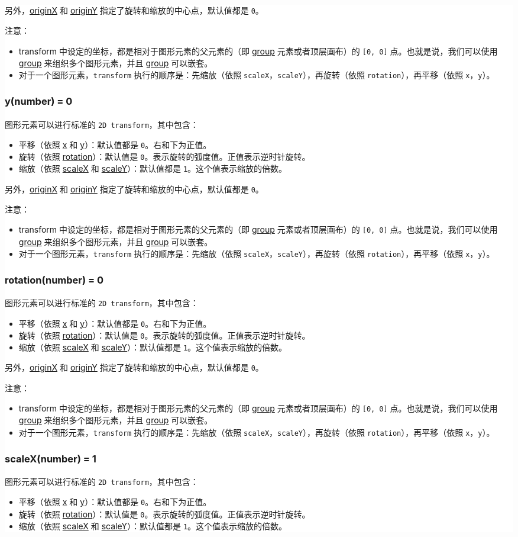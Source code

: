 另外，[originX](~graphic.elements-image.originX) 和 [originY](~graphic.elements-image.originY) 指定了旋转和缩放的中心点，默认值都是 `0`。

注意：
+ transform 中设定的坐标，都是相对于图形元素的父元素的（即 [group](~graphic.elements-group) 元素或者顶层画布）的 `[0, 0]` 点。也就是说，我们可以使用 [group](~graphic.elements-group) 来组织多个图形元素，并且 [group](~graphic.elements-group) 可以嵌套。
+ 对于一个图形元素，`transform` 执行的顺序是：先缩放（依照 `scaleX`，`scaleY`），再旋转（依照 `rotation`），再平移（依照 `x`，`y`）。





### y(number) = 0



图形元素可以进行标准的 `2D transform`，其中包含：
+ 平移（依照 [x](~graphic.elements-image.x) 和 [y](~graphic.elements-image.y)）：默认值都是 `0`。右和下为正值。
+ 旋转（依照 [rotation](~graphic.elements-image.rotation)）：默认值是 `0`。表示旋转的弧度值。正值表示逆时针旋转。
+ 缩放（依照 [scaleX](~graphic.elements-image.scaleX) 和 [scaleY](~graphic.elements-image.scaleY)）：默认值都是 `1`。这个值表示缩放的倍数。

另外，[originX](~graphic.elements-image.originX) 和 [originY](~graphic.elements-image.originY) 指定了旋转和缩放的中心点，默认值都是 `0`。

注意：
+ transform 中设定的坐标，都是相对于图形元素的父元素的（即 [group](~graphic.elements-group) 元素或者顶层画布）的 `[0, 0]` 点。也就是说，我们可以使用 [group](~graphic.elements-group) 来组织多个图形元素，并且 [group](~graphic.elements-group) 可以嵌套。
+ 对于一个图形元素，`transform` 执行的顺序是：先缩放（依照 `scaleX`，`scaleY`），再旋转（依照 `rotation`），再平移（依照 `x`，`y`）。





### rotation(number) = 0



图形元素可以进行标准的 `2D transform`，其中包含：
+ 平移（依照 [x](~graphic.elements-image.x) 和 [y](~graphic.elements-image.y)）：默认值都是 `0`。右和下为正值。
+ 旋转（依照 [rotation](~graphic.elements-image.rotation)）：默认值是 `0`。表示旋转的弧度值。正值表示逆时针旋转。
+ 缩放（依照 [scaleX](~graphic.elements-image.scaleX) 和 [scaleY](~graphic.elements-image.scaleY)）：默认值都是 `1`。这个值表示缩放的倍数。

另外，[originX](~graphic.elements-image.originX) 和 [originY](~graphic.elements-image.originY) 指定了旋转和缩放的中心点，默认值都是 `0`。

注意：
+ transform 中设定的坐标，都是相对于图形元素的父元素的（即 [group](~graphic.elements-group) 元素或者顶层画布）的 `[0, 0]` 点。也就是说，我们可以使用 [group](~graphic.elements-group) 来组织多个图形元素，并且 [group](~graphic.elements-group) 可以嵌套。
+ 对于一个图形元素，`transform` 执行的顺序是：先缩放（依照 `scaleX`，`scaleY`），再旋转（依照 `rotation`），再平移（依照 `x`，`y`）。





### scaleX(number) = 1



图形元素可以进行标准的 `2D transform`，其中包含：
+ 平移（依照 [x](~graphic.elements-image.x) 和 [y](~graphic.elements-image.y)）：默认值都是 `0`。右和下为正值。
+ 旋转（依照 [rotation](~graphic.elements-image.rotation)）：默认值是 `0`。表示旋转的弧度值。正值表示逆时针旋转。
+ 缩放（依照 [scaleX](~graphic.elements-image.scaleX) 和 [scaleY](~graphic.elements-image.scaleY)）：默认值都是 `1`。这个值表示缩放的倍数。
